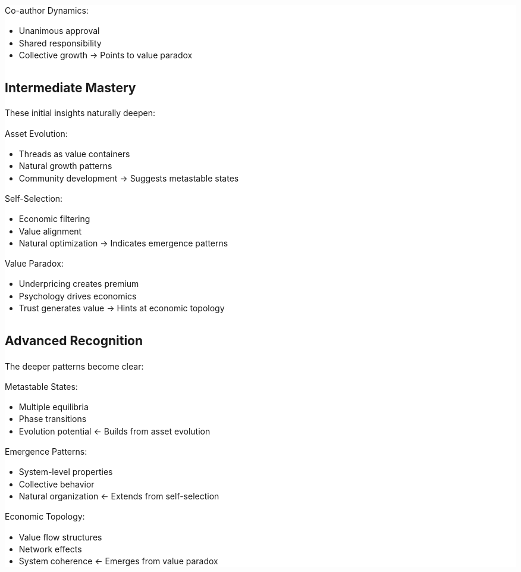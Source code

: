 Co-author Dynamics:

- Unanimous approval
- Shared responsibility
- Collective growth
  → Points to value paradox

## Intermediate Mastery

These initial insights naturally deepen:

Asset Evolution:

- Threads as value containers
- Natural growth patterns
- Community development
  → Suggests metastable states

Self-Selection:

- Economic filtering
- Value alignment
- Natural optimization
  → Indicates emergence patterns

Value Paradox:

- Underpricing creates premium
- Psychology drives economics
- Trust generates value
  → Hints at economic topology

## Advanced Recognition

The deeper patterns become clear:

Metastable States:

- Multiple equilibria
- Phase transitions
- Evolution potential
  ← Builds from asset evolution

Emergence Patterns:

- System-level properties
- Collective behavior
- Natural organization
  ← Extends from self-selection

Economic Topology:

- Value flow structures
- Network effects
- System coherence
  ← Emerges from value paradox
